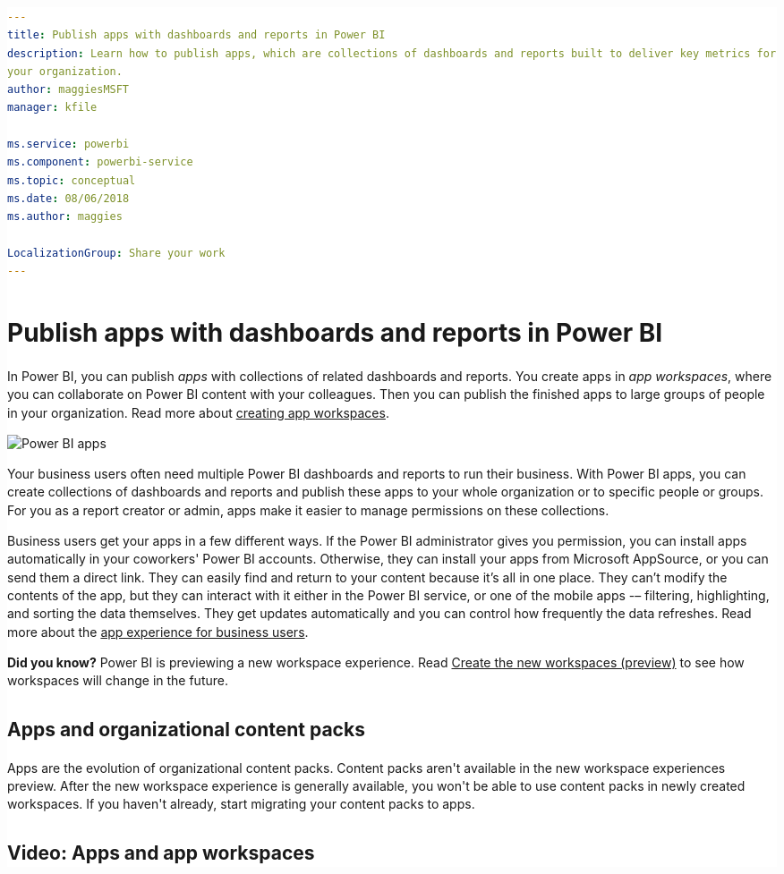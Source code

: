 ```yaml
---
title: Publish apps with dashboards and reports in Power BI
description: Learn how to publish apps, which are collections of dashboards and reports built to deliver key metrics for your organization.
author: maggiesMSFT
manager: kfile

ms.service: powerbi
ms.component: powerbi-service
ms.topic: conceptual
ms.date: 08/06/2018
ms.author: maggies

LocalizationGroup: Share your work
---
```

# Publish apps with dashboards and reports in Power BI

In Power BI, you can publish *apps* with collections of related dashboards and reports. You create apps in *app workspaces*, where you can collaborate on Power BI content with your colleagues. Then you can publish the finished apps to large groups of people in your organization. Read more about [creating app workspaces](service-create-workspaces.md).

![Power BI apps](media/service-create-distribute-apps/power-bi-apps-left-nav.png)

Your business users often need multiple Power BI dashboards and reports to run their business. With Power BI apps, you can create collections of dashboards and reports and publish these apps to your whole organization or to specific people or groups. For you as a report creator or admin, apps make it easier to manage permissions on these collections.

Business users get your apps in a few different ways. If the Power BI administrator gives you permission, you can install apps automatically in your coworkers' Power BI accounts. Otherwise, they can install your apps from Microsoft AppSource, or you can send them a direct link. They can easily find and return to your content because it’s all in one place. They can’t modify the contents of the app, but they can interact with it either in the Power BI service, or one of the mobile apps -– filtering, highlighting, and sorting the data themselves. They get updates automatically and you can control how frequently the data refreshes. Read more about the [app experience for business users](consumer/end-user-apps.md).

**Did you know?** Power BI is previewing a new workspace experience. Read [Create the new workspaces (preview)](service-create-the-new-workspaces.md) to see how workspaces will change in the future. 

## Apps and organizational content packs
Apps are the evolution of organizational content packs. Content packs aren't available in the new workspace experiences preview. After the new workspace experience is generally available, you won't be able to use content packs in newly created workspaces. If you haven't already, start migrating your content packs to apps.

## Video: Apps and app workspaces
<iframe width="640" height="360" src="https://www.youtube.com/embed/Ey5pyrr7Lk8?showinfo=0" frameborder="0" allowfullscreen></iframe>
